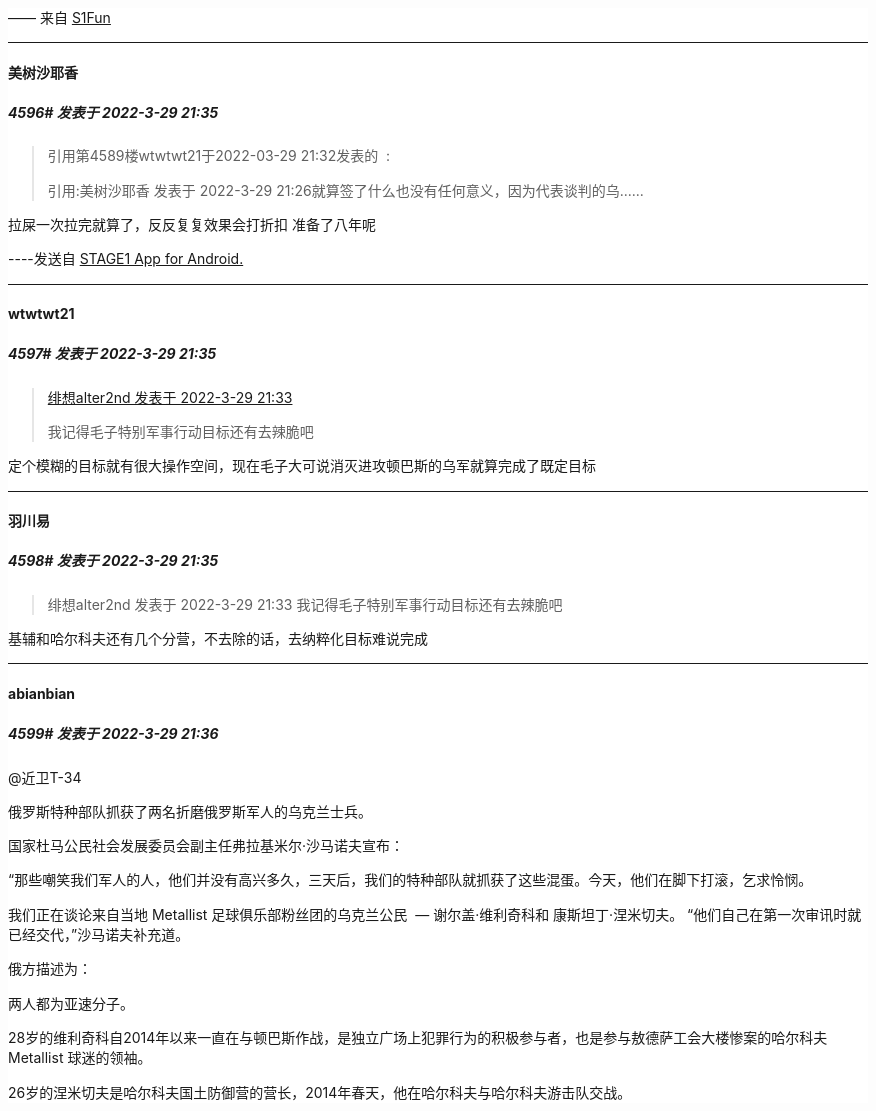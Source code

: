 —— 来自 [S1Fun](https://s1fun.koalcat.com)

*****

####  美树沙耶香  
##### 4596#       发表于 2022-3-29 21:35

<blockquote>引用第4589楼wtwtwt21于2022-03-29 21:32发表的  :

引用:美树沙耶香 发表于 2022-3-29 21:26就算签了什么也没有任何意义，因为代表谈判的乌......</blockquote>

拉屎一次拉完就算了，反反复复效果会打折扣
准备了八年呢

----发送自 [STAGE1 App for Android.](http://stage1.5j4m.com/?1.37)

*****

####  wtwtwt21  
##### 4597#       发表于 2022-3-29 21:35

<blockquote><a href="httphttps://bbs.saraba1st.com/2b/forum.php?mod=redirect&amp;goto=findpost&amp;pid=55235928&amp;ptid=2059415" target="_blank">绯想alter2nd 发表于 2022-3-29 21:33</a>

我记得毛子特别军事行动目标还有去辣脆吧</blockquote>
定个模糊的目标就有很大操作空间，现在毛子大可说消灭进攻顿巴斯的乌军就算完成了既定目标

*****

####  羽川易  
##### 4598#       发表于 2022-3-29 21:35

<blockquote>绯想alter2nd 发表于 2022-3-29 21:33
我记得毛子特别军事行动目标还有去辣脆吧</blockquote>
基辅和哈尔科夫还有几个分营，不去除的话，去纳粹化目标难说完成

*****

####  abianbian  
##### 4599#       发表于 2022-3-29 21:36

@近卫T-34

俄罗斯特种部队抓获了两名折磨俄罗斯军人的乌克兰士兵。

国家杜马公民社会发展委员会副主任弗拉基米尔·沙马诺夫宣布：

“那些嘲笑我们军人的人，他们并没有高兴多久，三天后，我们的特种部队就抓获了这些混蛋。今天，他们在脚下打滚，乞求怜悯。

我们正在谈论来自当地 Metallist 足球俱乐部粉丝团的乌克兰公民  — 谢尔盖·维利奇科和 康斯坦丁·涅米切夫。 “他们自己在第一次审讯时就已经交代，”沙马诺夫补充道。

俄方描述为：

两人都为亚速分子。

28岁的维利奇科自2014年以来一直在与顿巴斯作战，是独立广场上犯罪行为的积极参与者，也是参与敖德萨工会大楼惨案的哈尔科夫 Metallist 球迷的领袖。

26岁的涅米切夫是哈尔科夫国土防御营的营长，2014年春天，他在哈尔科夫与哈尔科夫游击队交战。
